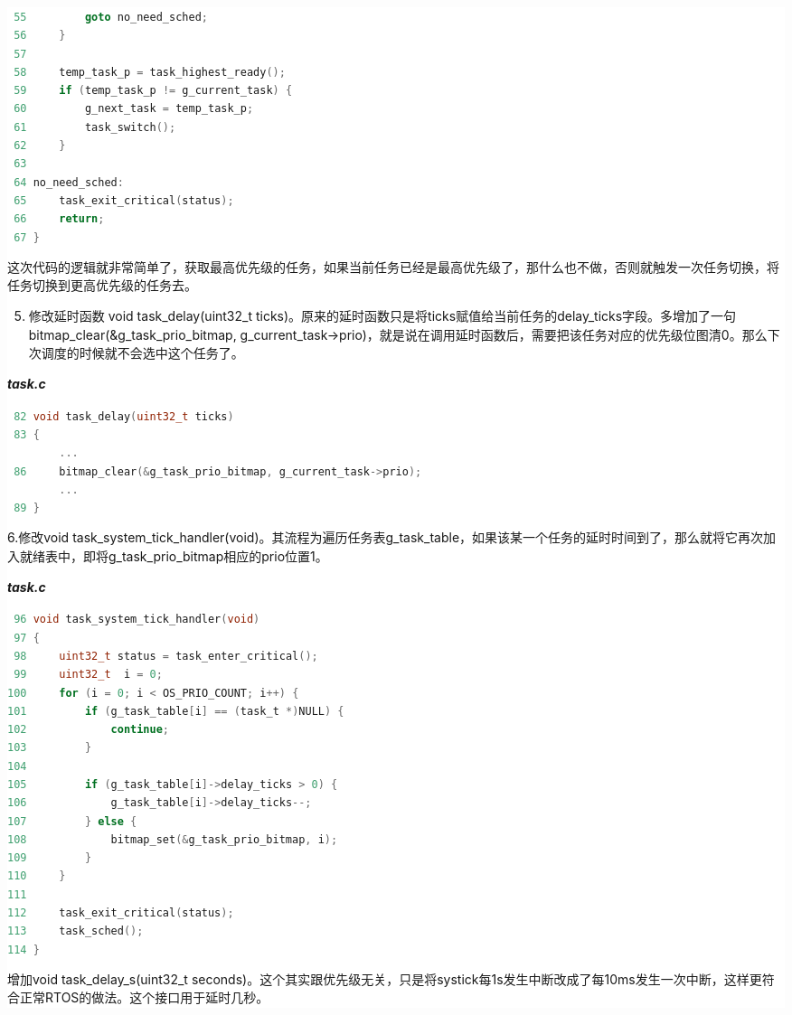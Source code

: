 ```c
 55         goto no_need_sched;
 56     }
 57
 58     temp_task_p = task_highest_ready();
 59     if (temp_task_p != g_current_task) {
 60         g_next_task = temp_task_p;
 61         task_switch();
 62     }
 63
 64 no_need_sched:
 65     task_exit_critical(status);
 66     return;
 67 }
```
这次代码的逻辑就非常简单了，获取最高优先级的任务，如果当前任务已经是最高优先级了，那什么也不做，否则就触发一次任务切换，将任务切换到更高优先级的任务去。

5. 修改延时函数 void task_delay(uint32_t ticks)。原来的延时函数只是将ticks赋值给当前任务的delay_ticks字段。多增加了一句bitmap_clear(&g_task_prio_bitmap, g_current_task->prio)，就是说在调用延时函数后，需要把该任务对应的优先级位图清0。那么下次调度的时候就不会选中这个任务了。

***task.c***
```c
 82 void task_delay(uint32_t ticks)
 83 {
		...
 86     bitmap_clear(&g_task_prio_bitmap, g_current_task->prio);
		...
 89 }
```
6.修改void task_system_tick_handler(void)。其流程为遍历任务表g_task_table，如果该某一个任务的延时时间到了，那么就将它再次加入就绪表中，即将g_task_prio_bitmap相应的prio位置1。

***task.c***
```c
 96 void task_system_tick_handler(void)
 97 {
 98     uint32_t status = task_enter_critical();
 99     uint32_t  i = 0;
100     for (i = 0; i < OS_PRIO_COUNT; i++) {
101         if (g_task_table[i] == (task_t *)NULL) {
102             continue;
103         }
104
105         if (g_task_table[i]->delay_ticks > 0) {
106             g_task_table[i]->delay_ticks--;
107         } else {
108             bitmap_set(&g_task_prio_bitmap, i);
109         }
110     }
111
112     task_exit_critical(status);
113     task_sched();
114 }
```
增加void task_delay_s(uint32_t seconds)。这个其实跟优先级无关，只是将systick每1s发生中断改成了每10ms发生一次中断，这样更符合正常RTOS的做法。这个接口用于延时几秒。
